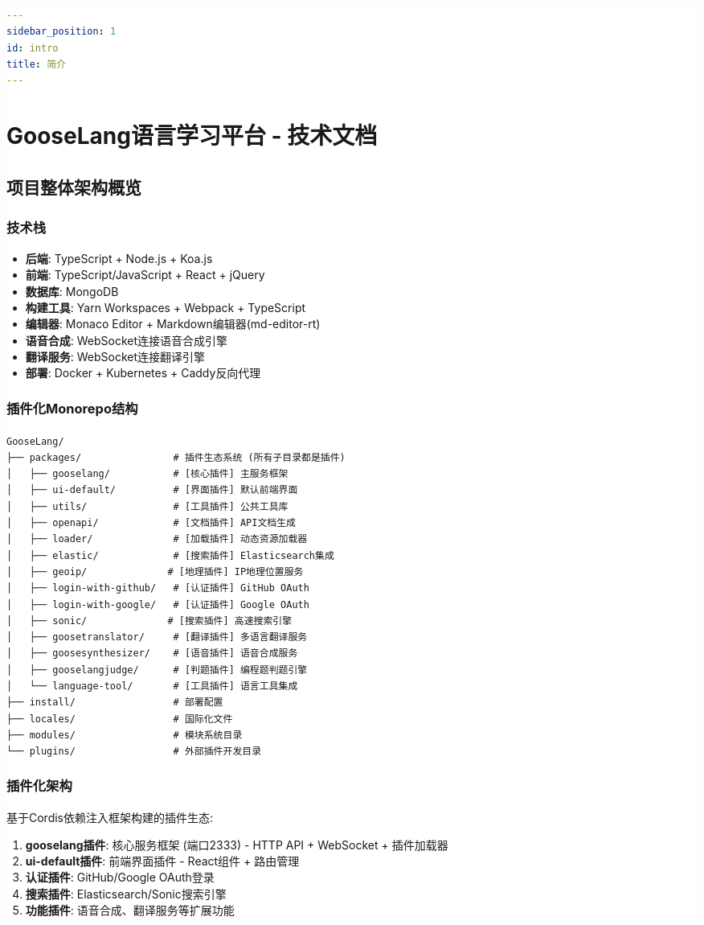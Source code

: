 ```yaml
---
sidebar_position: 1
id: intro
title: 简介
---
```



# GooseLang语言学习平台 - 技术文档

## 项目整体架构概览

### 技术栈
- **后端**: TypeScript + Node.js + Koa.js
- **前端**: TypeScript/JavaScript + React + jQuery  
- **数据库**: MongoDB
- **构建工具**: Yarn Workspaces + Webpack + TypeScript
- **编辑器**: Monaco Editor + Markdown编辑器(md-editor-rt)
- **语音合成**: WebSocket连接语音合成引擎
- **翻译服务**: WebSocket连接翻译引擎
- **部署**: Docker + Kubernetes + Caddy反向代理

### 插件化Monorepo结构
```
GooseLang/
├── packages/                # 插件生态系统 (所有子目录都是插件)
│   ├── gooselang/           # [核心插件] 主服务框架
│   ├── ui-default/          # [界面插件] 默认前端界面
│   ├── utils/               # [工具插件] 公共工具库
│   ├── openapi/             # [文档插件] API文档生成
│   ├── loader/              # [加载插件] 动态资源加载器
│   ├── elastic/             # [搜索插件] Elasticsearch集成
│   ├── geoip/              # [地理插件] IP地理位置服务
│   ├── login-with-github/   # [认证插件] GitHub OAuth
│   ├── login-with-google/   # [认证插件] Google OAuth
│   ├── sonic/              # [搜索插件] 高速搜索引擎
│   ├── goosetranslator/     # [翻译插件] 多语言翻译服务
│   ├── goosesynthesizer/    # [语音插件] 语音合成服务
│   ├── gooselangjudge/      # [判题插件] 编程题判题引擎
│   └── language-tool/       # [工具插件] 语言工具集成
├── install/                 # 部署配置
├── locales/                 # 国际化文件
├── modules/                 # 模块系统目录
└── plugins/                 # 外部插件开发目录
```

### 插件化架构
基于Cordis依赖注入框架构建的插件生态:
1. **gooselang插件**: 核心服务框架 (端口2333) - HTTP API + WebSocket + 插件加载器
2. **ui-default插件**: 前端界面插件 - React组件 + 路由管理
3. **认证插件**: GitHub/Google OAuth登录
4. **搜索插件**: Elasticsearch/Sonic搜索引擎
5. **功能插件**: 语音合成、翻译服务等扩展功能
